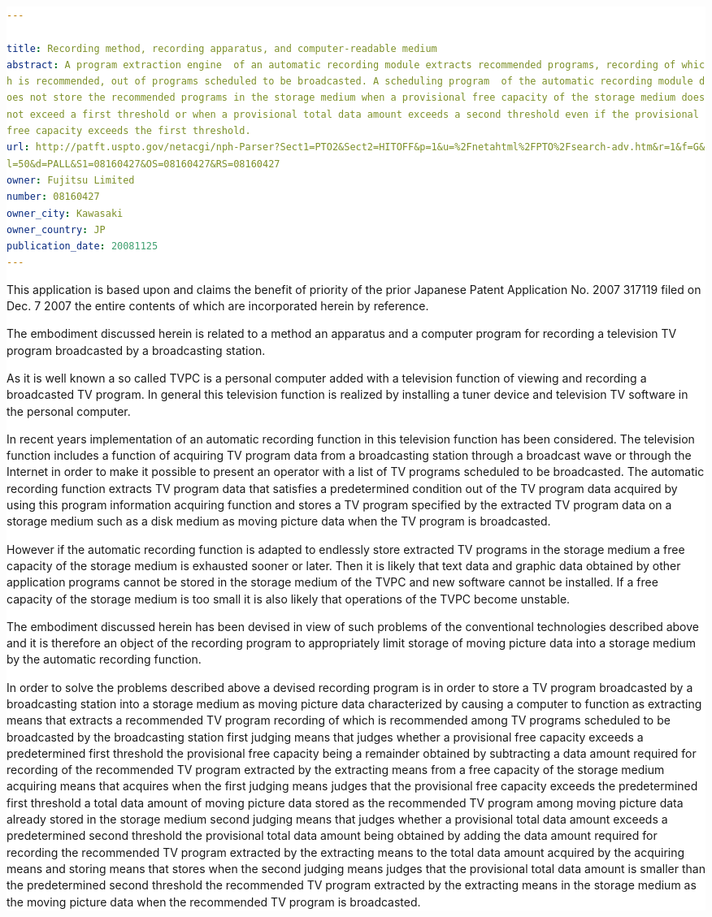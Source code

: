 ```yaml
---

title: Recording method, recording apparatus, and computer-readable medium
abstract: A program extraction engine  of an automatic recording module extracts recommended programs, recording of which is recommended, out of programs scheduled to be broadcasted. A scheduling program  of the automatic recording module does not store the recommended programs in the storage medium when a provisional free capacity of the storage medium does not exceed a first threshold or when a provisional total data amount exceeds a second threshold even if the provisional free capacity exceeds the first threshold.
url: http://patft.uspto.gov/netacgi/nph-Parser?Sect1=PTO2&Sect2=HITOFF&p=1&u=%2Fnetahtml%2FPTO%2Fsearch-adv.htm&r=1&f=G&l=50&d=PALL&S1=08160427&OS=08160427&RS=08160427
owner: Fujitsu Limited
number: 08160427
owner_city: Kawasaki
owner_country: JP
publication_date: 20081125
---
```

This application is based upon and claims the benefit of priority of the prior Japanese Patent Application No. 2007 317119 filed on Dec. 7 2007 the entire contents of which are incorporated herein by reference.

The embodiment discussed herein is related to a method an apparatus and a computer program for recording a television TV program broadcasted by a broadcasting station.

As it is well known a so called TVPC is a personal computer added with a television function of viewing and recording a broadcasted TV program. In general this television function is realized by installing a tuner device and television TV software in the personal computer.

In recent years implementation of an automatic recording function in this television function has been considered. The television function includes a function of acquiring TV program data from a broadcasting station through a broadcast wave or through the Internet in order to make it possible to present an operator with a list of TV programs scheduled to be broadcasted. The automatic recording function extracts TV program data that satisfies a predetermined condition out of the TV program data acquired by using this program information acquiring function and stores a TV program specified by the extracted TV program data on a storage medium such as a disk medium as moving picture data when the TV program is broadcasted.

However if the automatic recording function is adapted to endlessly store extracted TV programs in the storage medium a free capacity of the storage medium is exhausted sooner or later. Then it is likely that text data and graphic data obtained by other application programs cannot be stored in the storage medium of the TVPC and new software cannot be installed. If a free capacity of the storage medium is too small it is also likely that operations of the TVPC become unstable.

The embodiment discussed herein has been devised in view of such problems of the conventional technologies described above and it is therefore an object of the recording program to appropriately limit storage of moving picture data into a storage medium by the automatic recording function.

In order to solve the problems described above a devised recording program is in order to store a TV program broadcasted by a broadcasting station into a storage medium as moving picture data characterized by causing a computer to function as extracting means that extracts a recommended TV program recording of which is recommended among TV programs scheduled to be broadcasted by the broadcasting station first judging means that judges whether a provisional free capacity exceeds a predetermined first threshold the provisional free capacity being a remainder obtained by subtracting a data amount required for recording of the recommended TV program extracted by the extracting means from a free capacity of the storage medium acquiring means that acquires when the first judging means judges that the provisional free capacity exceeds the predetermined first threshold a total data amount of moving picture data stored as the recommended TV program among moving picture data already stored in the storage medium second judging means that judges whether a provisional total data amount exceeds a predetermined second threshold the provisional total data amount being obtained by adding the data amount required for recording the recommended TV program extracted by the extracting means to the total data amount acquired by the acquiring means and storing means that stores when the second judging means judges that the provisional total data amount is smaller than the predetermined second threshold the recommended TV program extracted by the extracting means in the storage medium as the moving picture data when the recommended TV program is broadcasted.
